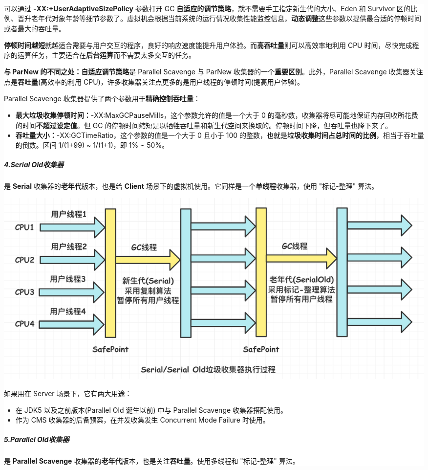 可以通过 **-XX:+UserAdaptiveSizePolicy** 参数打开 GC **自适应的调节策略**，就不需要手工指定新生代的大小、Eden 和 Survivor 区的比例、晋升老年代对象年龄等细节参数了。虚拟机会根据当前系统的运行情况收集性能监控信息，**动态调整**这些参数以提供最合适的停顿时间或者最大的吞吐量。

**停顿时间越短**就越适合需要与用户交互的程序，良好的响应速度能提升用户体验。而**高吞吐量**则可以高效率地利用 CPU 时间，尽快完成程序的运算任务，主要适合在**后台运算**而不需要太多交互的任务。

**与 ParNew 的不同之处：自适应调节策略**是 Parallel Scavenge 与 ParNew 收集器的一个**重要区别**。此外，Parallel Scavenge 收集器关注点是**吞吐量**(高效率的利用 CPU)，许多收集器关注点更多的是用户线程的停顿时间(提高用户体验)。

Parallel Scavenge 收集器提供了两个参数用于**精确控制吞吐量**：

- **最大垃圾收集停顿时间：**-XX:MaxGCPauseMills，这个参数允许的值是一个大于 0 的毫秒数，收集器将尽可能地保证内存回收所花费的时间**不超过设定值**。但 GC 的停顿时间缩短是以牺牲吞吐量和新生代空间来换取的。停顿时间下降，但吞吐量也降下来了。
- **吞吐量大小：**-XX:GCTimeRatio，这个参数的值是一个大于 0 且小于 100 的整数，也就是**垃圾收集时间占总时间的比例**，相当于吞吐量的倒数。区间 1/(1+99) ~ 1/(1+1)，即 1% ~ 50%。

##### 4.Serial Old收集器

是 **Serial** 收集器的**老年代**版本，也是给 **Client** 场景下的虚拟机使用。它同样是一个**单线程**收集器，使用 "标记-整理" 算法。

![image-20220521141659319](assets/image-20220521141659319.png)

如果用在 Server 场景下，它有两大用途：

- 在 JDK5 以及之前版本(Parallel Old 诞生以前) 中与 Parallel Scavenge 收集器搭配使用。
- 作为 CMS 收集器的后备预案，在并发收集发生 Concurrent Mode Failure 时使用。

##### 5.Parallel Old收集器

是 **Parallel Scavenge** 收集器的**老年代**版本，也是关注**吞吐量**。使用多线程和 "标记-整理" 算法。
